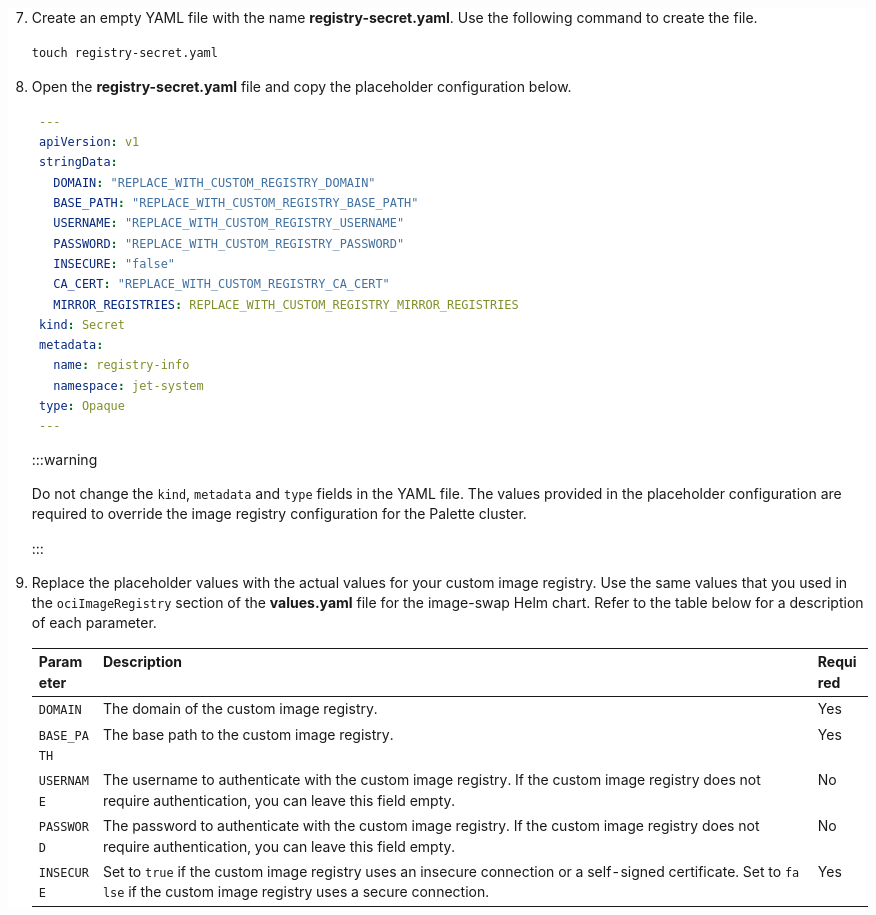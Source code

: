 7. Create an empty YAML file with the name **registry-secret.yaml**. Use the following command to create the file.

   ```shell
   touch registry-secret.yaml
   ```

8. Open the **registry-secret.yaml** file and copy the placeholder configuration below.

   ```yaml
    ---
    apiVersion: v1
    stringData:
      DOMAIN: "REPLACE_WITH_CUSTOM_REGISTRY_DOMAIN"
      BASE_PATH: "REPLACE_WITH_CUSTOM_REGISTRY_BASE_PATH"
      USERNAME: "REPLACE_WITH_CUSTOM_REGISTRY_USERNAME"
      PASSWORD: "REPLACE_WITH_CUSTOM_REGISTRY_PASSWORD"
      INSECURE: "false"
      CA_CERT: "REPLACE_WITH_CUSTOM_REGISTRY_CA_CERT"
      MIRROR_REGISTRIES: REPLACE_WITH_CUSTOM_REGISTRY_MIRROR_REGISTRIES
    kind: Secret
    metadata:
      name: registry-info
      namespace: jet-system
    type: Opaque
    ---
   ```

   :::warning

   Do not change the `kind`, `metadata` and `type` fields in the YAML file. The values provided in the placeholder
   configuration are required to override the image registry configuration for the Palette cluster.

   :::

9. Replace the placeholder values with the actual values for your custom image registry. Use the same values that you
   used in the `ociImageRegistry` section of the **values.yaml** file for the image-swap Helm chart. Refer to the table
   below for a description of each parameter.

   | Parameter           | Description                                                                                                                                                                                                                                                                                                                                                                                                                                                                                                                                                                    | Required |
   | ------------------- | ------------------------------------------------------------------------------------------------------------------------------------------------------------------------------------------------------------------------------------------------------------------------------------------------------------------------------------------------------------------------------------------------------------------------------------------------------------------------------------------------------------------------------------------------------------------------------ | -------- |
   | `DOMAIN`            | The domain of the custom image registry.                                                                                                                                                                                                                                                                                                                                                                                                                                                                                                                                       | Yes      |
   | `BASE_PATH`         | The base path to the custom image registry.                                                                                                                                                                                                                                                                                                                                                                                                                                                                                                                                    | Yes      |
   | `USERNAME`          | The username to authenticate with the custom image registry. If the custom image registry does not require authentication, you can leave this field empty.                                                                                                                                                                                                                                                                                                                                                                                                                     | No       |
   | `PASSWORD`          | The password to authenticate with the custom image registry. If the custom image registry does not require authentication, you can leave this field empty.                                                                                                                                                                                                                                                                                                                                                                                                                     | No       |
   | `INSECURE`          | Set to `true` if the custom image registry uses an insecure connection or a self-signed certificate. Set to `false` if the custom image registry uses a secure connection.                                                                                                                                                                                                                                                                                                                                                                                                     | Yes      |